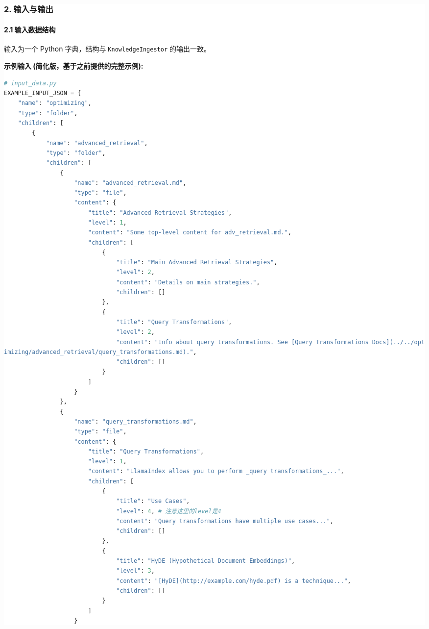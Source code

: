 ### 2. 输入与输出

#### 2.1 输入数据结构

输入为一个 Python 字典，结构与 `KnowledgeIngestor` 的输出一致。

**示例输入 (简化版，基于之前提供的完整示例):**

```python
# input_data.py
EXAMPLE_INPUT_JSON = {
    "name": "optimizing",
    "type": "folder",
    "children": [
        {
            "name": "advanced_retrieval",
            "type": "folder",
            "children": [
                {
                    "name": "advanced_retrieval.md",
                    "type": "file",
                    "content": {
                        "title": "Advanced Retrieval Strategies",
                        "level": 1,
                        "content": "Some top-level content for adv_retrieval.md.",
                        "children": [
                            {
                                "title": "Main Advanced Retrieval Strategies",
                                "level": 2,
                                "content": "Details on main strategies.",
                                "children": []
                            },
                            {
                                "title": "Query Transformations",
                                "level": 2,
                                "content": "Info about query transformations. See [Query Transformations Docs](../../optimizing/advanced_retrieval/query_transformations.md).",
                                "children": []
                            }
                        ]
                    }
                },
                {
                    "name": "query_transformations.md",
                    "type": "file",
                    "content": {
                        "title": "Query Transformations",
                        "level": 1,
                        "content": "LlamaIndex allows you to perform _query transformations_...",
                        "children": [
                            {
                                "title": "Use Cases",
                                "level": 4, # 注意这里的level是4
                                "content": "Query transformations have multiple use cases...",
                                "children": []
                            },
                            {
                                "title": "HyDE (Hypothetical Document Embeddings)",
                                "level": 3,
                                "content": "[HyDE](http://example.com/hyde.pdf) is a technique...",
                                "children": []
                            }
                        ]
                    }
```